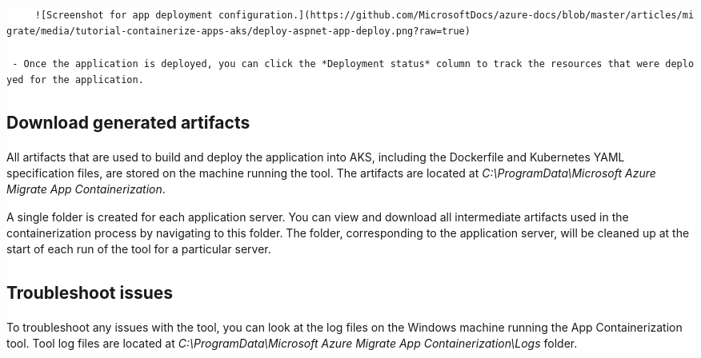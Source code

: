          ![Screenshot for app deployment configuration.](https://github.com/MicrosoftDocs/azure-docs/blob/master/articles/migrate/media/tutorial-containerize-apps-aks/deploy-aspnet-app-deploy.png?raw=true)

     - Once the application is deployed, you can click the *Deployment status* column to track the resources that were deployed for the application.

## Download generated artifacts

All artifacts that are used to build and deploy the application into AKS, including the Dockerfile and Kubernetes YAML specification files, are stored on the machine running the tool. The artifacts are located at *C:\ProgramData\Microsoft Azure Migrate App Containerization*.

A single folder is created for each application server. You can view and download all intermediate artifacts used in the containerization process by navigating to this folder. The folder, corresponding to the application server, will be cleaned up at the start of each run of the tool for a particular server.

## Troubleshoot issues

To troubleshoot any issues with the tool, you can look at the log files on the Windows machine running the App Containerization tool. Tool log files are located at *C:\ProgramData\Microsoft Azure Migrate App Containerization\Logs* folder.